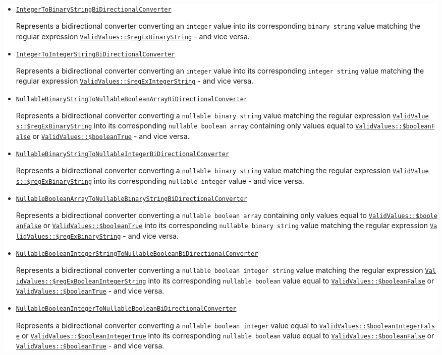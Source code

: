 * [`IntegerToBinaryStringBiDirectionalConverter`][srclink-BiDirectionalConverters-IntegerToBinaryStringBiDirectionalConverter]

  Represents a bidirectional converter converting an `integer` value into its corresponding `binary string` value matching the regular expression [`ValidValues::$regExBinaryString`][srclink-ValidValues-regExBinaryString] - and vice versa.

* [`IntegerToIntegerStringBiDirectionalConverter`][srclink-BiDirectionalConverters-IntegerToIntegerStringBiDirectionalConverter]

  Represents a bidirectional converter converting an `integer` value into its corresponding `integer string` value matching the regular expression [`ValidValues::$regExIntegerString`][srclink-ValidValues-regExIntegerString] - and vice versa.

* [`NullableBinaryStringToNullableBooleanArrayBiDirectionalConverter`][srclink-BiDirectionalConverters-NullableBinaryStringToNullableBooleanArrayBiDirectionalConverter]

  Represents a bidirectional converter converting a `nullable binary string` value matching the regular expression [`ValidValues::$regExBinaryString`][srclink-ValidValues-regExBinaryString] into its corresponding `nullable boolean array` containing only values equal to [`ValidValues::$booleanFalse`][srclink-ValidValues-booleanFalse] or [`ValidValues::$booleanTrue`][srclink-ValidValues-booleanTrue] - and vice versa.

* [`NullableBinaryStringToNullableIntegerBiDirectionalConverter`][srclink-BiDirectionalConverters-NullableBinaryStringToNullableIntegerBiDirectionalConverter]

  Represents a bidirectional converter converting a `nullable binary string` value matching the regular expression [`ValidValues::$regExBinaryString`][srclink-ValidValues-regExBinaryString] into its corresponding `nullable integer` value - and vice versa.

* [`NullableBooleanArrayToNullableBinaryStringBiDirectionalConverter`][srclink-BiDirectionalConverters-NullableBooleanArrayToNullableBinaryStringBiDirectionalConverter]

  Represents a bidirectional converter converting a `nullable boolean array` containing only values equal to [`ValidValues::$booleanFalse`][srclink-ValidValues-booleanFalse] or [`ValidValues::$booleanTrue`][srclink-ValidValues-booleanTrue] into its corresponding `nullable binary string` value matching the regular expression [`ValidValues::$regExBinaryString`][srclink-ValidValues-regExBinaryString] - and vice versa.

* [`NullableBooleanIntegerStringToNullableBooleanBiDirectionalConverter`][srclink-BiDirectionalConverters-NullableBooleanIntegerStringToNullableBooleanBiDirectionalConverter]

  Represents a bidirectional converter converting a `nullable boolean integer string` value matching the regular expression [`ValidValues::$regExBooleanIntegerString`][srclink-ValidValues-regExBooleanIntegerString] into its corresponding `nullable boolean` value equal to [`ValidValues::$booleanFalse`][srclink-ValidValues-booleanFalse] or [`ValidValues::$booleanTrue`][srclink-ValidValues-booleanTrue] - and vice versa.

* [`NullableBooleanIntegerToNullableBooleanBiDirectionalConverter`][srclink-BiDirectionalConverters-NullableBooleanIntegerToNullableBooleanBiDirectionalConverter]

  Represents a bidirectional converter converting a `nullable boolean integer` value equal to [`ValidValues::$booleanIntegerFalse`][srclink-ValidValues-booleanIntegerFalse] or [`ValidValues::$booleanIntegerTrue`][srclink-ValidValues-booleanIntegerTrue] into its corresponding `nullable boolean` value equal to [`ValidValues::$booleanFalse`][srclink-ValidValues-booleanFalse] or [`ValidValues::$booleanTrue`][srclink-ValidValues-booleanTrue] - and vice versa.


[srclink-ValidValues]: /src/Converters/ValidValues.php
[srclink-ValidValues-null]: /src/Converters/ValidValues.php#L18
[srclink-ValidValues-nullString]: /src/Converters/ValidValues.php#L25
[srclink-ValidValues-booleanFalse]: /src/Converters/ValidValues.php#L32
[srclink-ValidValues-booleanTrue]: /src/Converters/ValidValues.php#L39
[srclink-ValidValues-booleanIntegerFalse]: /src/Converters/ValidValues.php#L46
[srclink-ValidValues-booleanIntegerTrue]: /src/Converters/ValidValues.php#L53
[srclink-ValidValues-regExBooleanString]: /src/Converters/ValidValues.php#L84
[srclink-ValidValues-regExBooleanIntegerString]: /src/Converters/ValidValues.php#L91
[srclink-ValidValues-regExIntegerString]: /src/Converters/ValidValues.php#L112
[srclink-ValidValues-regExFloatString]: /src/Converters/ValidValues.php#L119
[srclink-ValidValues-regExBinaryString]: /src/Converters/ValidValues.php#L126
[srclink-ValidValues-createDateTimeString]: /src/Converters/ValidValues.php#L166
[srclink-AbstractConverter]: /src/Converters/AbstractConverter.php
[srclink-AbstractBiDirectionalConverter]: /src/Converters/BiDirectionalConverters/AbstractBiDirectionalConverter.php
[srclink-AbstractBiDirectionalConverterTrait]: /src/Converters/BiDirectionalConverters/AbstractBiDirectionalConverterTrait.php
[srclink-AbstractDateTimeRelatedConverter]: /src/Converters/AbstractDateTimeRelatedConverter.php
[srclink-AbstractDateTimeRelatedBiDirectionalConverter]: /src/Converters/BiDirectionalConverters/AbstractDateTimeRelatedBiDirectionalConverter.php
[srclink-UniDirectionalConverters-BackedEnumValuesToKeyValuePairsArrayUniDirectionalConverter]: /src/Converters/UniDirectionalConverters/BackedEnumValuesToKeyValuePairsArrayUniDirectionalConverter.php
[srclink-UniDirectionalConverters-BinaryStringToBooleanArrayUniDirectionalConverter]: /src/Converters/UniDirectionalConverters/BinaryStringToBooleanArrayUniDirectionalConverter.php
[srclink-UniDirectionalConverters-BinaryStringToIntegerUniDirectionalConverter]: /src/Converters/UniDirectionalConverters/BinaryStringToIntegerUniDirectionalConverter.php
[srclink-UniDirectionalConverters-BooleanArrayToBinaryStringUniDirectionalConverter]: /src/Converters/UniDirectionalConverters/BooleanArrayToBinaryStringUniDirectionalConverter.php
[srclink-UniDirectionalConverters-BooleanIntegerStringToBooleanUniDirectionalConverter]: /src/Converters/UniDirectionalConverters/BooleanIntegerStringToBooleanUniDirectionalConverter.php
[srclink-UniDirectionalConverters-BooleanIntegerToBooleanUniDirectionalConverter]: /src/Converters/UniDirectionalConverters/BooleanIntegerToBooleanUniDirectionalConverter.php
[srclink-UniDirectionalConverters-BooleanStringToBooleanUniDirectionalConverter]: /src/Converters/UniDirectionalConverters/BooleanStringToBooleanUniDirectionalConverter.php
[srclink-UniDirectionalConverters-BooleanToBooleanIntegerStringUniDirectionalConverter]: /src/Converters/UniDirectionalConverters/BooleanToBooleanIntegerStringUniDirectionalConverter.php
[srclink-UniDirectionalConverters-BooleanToBooleanIntegerUniDirectionalConverter]: /src/Converters/UniDirectionalConverters/BooleanToBooleanIntegerUniDirectionalConverter.php
[srclink-UniDirectionalConverters-BooleanToBooleanStringUniDirectionalConverter]: /src/Converters/UniDirectionalConverters/BooleanToBooleanStringUniDirectionalConverter.php
[srclink-UniDirectionalConverters-DateTimeImmutableToDateTimeStringUniDirectionalConverter]: /src/Converters/UniDirectionalConverters/DateTimeImmutableToDateTimeStringUniDirectionalConverter.php
[srclink-UniDirectionalConverters-DateTimeStringToDateTimeImmutableUniDirectionalConverter]: /src/Converters/UniDirectionalConverters/DateTimeStringToDateTimeImmutableUniDirectionalConverter.php
[srclink-UniDirectionalConverters-DateTimeStringToDateTimeUniDirectionalConverter]: /src/Converters/UniDirectionalConverters/DateTimeStringToDateTimeUniDirectionalConverter.php
[srclink-UniDirectionalConverters-DateTimeToDateTimeStringUniDirectionalConverter]: /src/Converters/UniDirectionalConverters/DateTimeToDateTimeStringUniDirectionalConverter.php
[srclink-UniDirectionalConverters-EnumValuesToKeysArrayUniDirectionalConverter]: /src/Converters/UniDirectionalConverters/EnumValuesToKeysArrayUniDirectionalConverter.php
[srclink-UniDirectionalConverters-FloatStringToFloatUniDirectionalConverter]: /src/Converters/UniDirectionalConverters/FloatStringToFloatUniDirectionalConverter.php
[srclink-UniDirectionalConverters-FloatToFloatStringUniDirectionalConverter]: /src/Converters/UniDirectionalConverters/FloatToFloatStringUniDirectionalConverter.php
[srclink-UniDirectionalConverters-IntegerBackedEnumValuesToKeyValuePairsArrayUniDirectionalConverter]: /src/Converters/UniDirectionalConverters/IntegerBackedEnumValuesToKeyValuePairsArrayUniDirectionalConverter.php
[srclink-UniDirectionalConverters-IntegerStringToIntegerUniDirectionalConverter]: /src/Converters/UniDirectionalConverters/IntegerStringToIntegerUniDirectionalConverter.php
[srclink-UniDirectionalConverters-IntegerToBinaryStringUniDirectionalConverter]: /src/Converters/UniDirectionalConverters/IntegerToBinaryStringUniDirectionalConverter.php
[srclink-UniDirectionalConverters-IntegerToIntegerStringUniDirectionalConverter]: /src/Converters/UniDirectionalConverters/IntegerToIntegerStringUniDirectionalConverter.php
[srclink-UniDirectionalConverters-NullableBackedEnumValuesToNullableKeyValuePairsArrayUniDirectionalConverter]: /src/Converters/UniDirectionalConverters/NullableBackedEnumValuesToNullableKeyValuePairsArrayUniDirectionalConverter.php
[srclink-UniDirectionalConverters-NullableBinaryStringToNullableBooleanArrayUniDirectionalConverter]: /src/Converters/UniDirectionalConverters/NullableBinaryStringToNullableBooleanArrayUniDirectionalConverter.php
[srclink-UniDirectionalConverters-NullableBinaryStringToNullableIntegerUniDirectionalConverter]: /src/Converters/UniDirectionalConverters/NullableBinaryStringToNullableIntegerUniDirectionalConverter.php
[srclink-UniDirectionalConverters-NullableBooleanArrayToNullableBinaryStringUniDirectionalConverter]: /src/Converters/UniDirectionalConverters/NullableBooleanArrayToNullableBinaryStringUniDirectionalConverter.php
[srclink-UniDirectionalConverters-NullableBooleanIntegerStringToNullableBooleanUniDirectionalConverter]: /src/Converters/UniDirectionalConverters/NullableBooleanIntegerStringToNullableBooleanUniDirectionalConverter.php
[srclink-UniDirectionalConverters-NullableBooleanIntegerToNullableBooleanUniDirectionalConverter]: /src/Converters/UniDirectionalConverters/NullableBooleanIntegerToNullableBooleanUniDirectionalConverter.php
[srclink-UniDirectionalConverters-NullableBooleanStringToNullableBooleanUniDirectionalConverter]: /src/Converters/UniDirectionalConverters/NullableBooleanStringToNullableBooleanUniDirectionalConverter.php
[srclink-UniDirectionalConverters-NullableBooleanToNullableBooleanIntegerStringUniDirectionalConverter]: /src/Converters/UniDirectionalConverters/NullableBooleanToNullableBooleanIntegerStringUniDirectionalConverter.php
[srclink-UniDirectionalConverters-NullableBooleanToNullableBooleanIntegerUniDirectionalConverter]: /src/Converters/UniDirectionalConverters/NullableBooleanToNullableBooleanIntegerUniDirectionalConverter.php
[srclink-UniDirectionalConverters-NullableBooleanToNullableBooleanStringUniDirectionalConverter]: /src/Converters/UniDirectionalConverters/NullableBooleanToNullableBooleanStringUniDirectionalConverter.php
[srclink-UniDirectionalConverters-NullableDateTimeImmutableToNullableDateTimeStringUniDirectionalConverter]: /src/Converters/UniDirectionalConverters/NullableDateTimeImmutableToNullableDateTimeStringUniDirectionalConverter.php
[srclink-UniDirectionalConverters-NullableDateTimeStringToNullableDateTimeImmutableUniDirectionalConverter]: /src/Converters/UniDirectionalConverters/NullableDateTimeStringToNullableDateTimeImmutableUniDirectionalConverter.php
[srclink-UniDirectionalConverters-NullableDateTimeStringToNullableDateTimeUniDirectionalConverter]: /src/Converters/UniDirectionalConverters/NullableDateTimeStringToNullableDateTimeUniDirectionalConverter.php
[srclink-UniDirectionalConverters-NullableDateTimeToNullableDateTimeStringUniDirectionalConverter]: /src/Converters/UniDirectionalConverters/NullableDateTimeToNullableDateTimeStringUniDirectionalConverter.php
[srclink-UniDirectionalConverters-NullableEnumValuesToNullableKeysArrayUniDirectionalConverter]: /src/Converters/UniDirectionalConverters/NullableEnumValuesToNullableKeysArrayUniDirectionalConverter.php
[srclink-UniDirectionalConverters-NullableFloatStringToNullableFloatUniDirectionalConverter]: /src/Converters/UniDirectionalConverters/NullableFloatStringToNullableFloatUniDirectionalConverter.php
[srclink-UniDirectionalConverters-NullableFloatToNullableFloatStringUniDirectionalConverter]: /src/Converters/UniDirectionalConverters/NullableFloatToNullableFloatStringUniDirectionalConverter.php
[srclink-UniDirectionalConverters-NullableIntegerBackedEnumValuesToNullableKeyValuePairsArrayUniDirectionalConverter]: /src/Converters/UniDirectionalConverters/NullableIntegerBackedEnumValuesToNullableKeyValuePairsArrayUniDirectionalConverter.php
[srclink-UniDirectionalConverters-NullableIntegerStringToNullableIntegerUniDirectionalConverter]: /src/Converters/UniDirectionalConverters/NullableIntegerStringToNullableIntegerUniDirectionalConverter.php
[srclink-UniDirectionalConverters-NullableIntegerToNullableBinaryStringUniDirectionalConverter]: /src/Converters/UniDirectionalConverters/NullableIntegerToNullableBinaryStringUniDirectionalConverter.php
[srclink-UniDirectionalConverters-NullableIntegerToNullableIntegerStringUniDirectionalConverter]: /src/Converters/UniDirectionalConverters/NullableIntegerToNullableIntegerStringUniDirectionalConverter.php
[srclink-UniDirectionalConverters-NullableNullStringToNullUniDirectionalConverter]: /src/Converters/UniDirectionalConverters/NullableNullStringToNullUniDirectionalConverter.php
[srclink-UniDirectionalConverters-NullableStringBackedEnumValuesToNullableKeyValuePairsArrayUniDirectionalConverter]: /src/Converters/UniDirectionalConverters/NullableStringBackedEnumValuesToNullableKeyValuePairsArrayUniDirectionalConverter.php
[srclink-UniDirectionalConverters-NullStringToNullUniDirectionalConverter]: /src/Converters/UniDirectionalConverters/NullStringToNullUniDirectionalConverter.php
[srclink-UniDirectionalConverters-NullToNullStringUniDirectionalConverter]: /src/Converters/UniDirectionalConverters/NullToNullStringUniDirectionalConverter.php
[srclink-UniDirectionalConverters-StringBackedEnumValuesToKeyValuePairsArrayUniDirectionalConverter]: /src/Converters/UniDirectionalConverters/StringBackedEnumValuesToKeyValuePairsArrayUniDirectionalConverter.php
[srclink-BiDirectionalConverters-BinaryStringToBooleanArrayBiDirectionalConverter]: /src/Converters/BiDirectionalConverters/BinaryStringToBooleanArrayBiDirectionalConverter.php
[srclink-BiDirectionalConverters-BinaryStringToIntegerBiDirectionalConverter]: /src/Converters/BiDirectionalConverters/BinaryStringToIntegerBiDirectionalConverter.php
[srclink-BiDirectionalConverters-BooleanArrayToBinaryStringBiDirectionalConverter]: /src/Converters/BiDirectionalConverters/BooleanArrayToBinaryStringBiDirectionalConverter.php
[srclink-BiDirectionalConverters-BooleanIntegerStringToBooleanBiDirectionalConverter]: /src/Converters/BiDirectionalConverters/BooleanIntegerStringToBooleanBiDirectionalConverter.php
[srclink-BiDirectionalConverters-BooleanIntegerToBooleanBiDirectionalConverter]: /src/Converters/BiDirectionalConverters/BooleanIntegerToBooleanBiDirectionalConverter.php
[srclink-BiDirectionalConverters-BooleanStringToBooleanBiDirectionalConverter]: /src/Converters/BiDirectionalConverters/BooleanStringToBooleanBiDirectionalConverter.php
[srclink-BiDirectionalConverters-BooleanToBooleanIntegerBiDirectionalConverter]: /src/Converters/BiDirectionalConverters/BooleanToBooleanIntegerBiDirectionalConverter.php
[srclink-BiDirectionalConverters-BooleanToBooleanIntegerStringBiDirectionalConverter]: /src/Converters/BiDirectionalConverters/BooleanToBooleanIntegerStringBiDirectionalConverter.php
[srclink-BiDirectionalConverters-BooleanToBooleanStringBiDirectionalConverter]: /src/Converters/BiDirectionalConverters/BooleanToBooleanStringBiDirectionalConverter.php
[srclink-BiDirectionalConverters-DateTimeImmutableToDateTimeStringBiDirectionalConverter]: /src/Converters/BiDirectionalConverters/DateTimeImmutableToDateTimeStringBiDirectionalConverter.php
[srclink-BiDirectionalConverters-DateTimeStringToDateTimeBiDirectionalConverter]: /src/Converters/BiDirectionalConverters/DateTimeStringToDateTimeBiDirectionalConverter.php
[srclink-BiDirectionalConverters-DateTimeStringToDateTimeImmutableBiDirectionalConverter]: /src/Converters/BiDirectionalConverters/DateTimeStringToDateTimeImmutableBiDirectionalConverter.php
[srclink-BiDirectionalConverters-DateTimeToDateTimeStringBiDirectionalConverter]: /src/Converters/BiDirectionalConverters/DateTimeToDateTimeStringBiDirectionalConverter.php
[srclink-BiDirectionalConverters-FloatStringToFloatBiDirectionalConverter]: /src/Converters/BiDirectionalConverters/FloatStringToFloatBiDirectionalConverter.php
[srclink-BiDirectionalConverters-FloatToFloatStringBiDirectionalConverter]: /src/Converters/BiDirectionalConverters/FloatToFloatStringBiDirectionalConverter.php
[srclink-BiDirectionalConverters-IntegerStringToIntegerBiDirectionalConverter]: /src/Converters/BiDirectionalConverters/IntegerStringToIntegerBiDirectionalConverter.php
[srclink-BiDirectionalConverters-IntegerToBinaryStringBiDirectionalConverter]: /src/Converters/BiDirectionalConverters/IntegerToBinaryStringBiDirectionalConverter.php
[srclink-BiDirectionalConverters-IntegerToIntegerStringBiDirectionalConverter]: /src/Converters/BiDirectionalConverters/IntegerToIntegerStringBiDirectionalConverter.php
[srclink-BiDirectionalConverters-NullableBinaryStringToNullableBooleanArrayBiDirectionalConverter]: /src/Converters/BiDirectionalConverters/NullableBinaryStringToNullableBooleanArrayBiDirectionalConverter.php
[srclink-BiDirectionalConverters-NullableBinaryStringToNullableIntegerBiDirectionalConverter]: /src/Converters/BiDirectionalConverters/NullableBinaryStringToNullableIntegerBiDirectionalConverter.php
[srclink-BiDirectionalConverters-NullableBooleanArrayToNullableBinaryStringBiDirectionalConverter]: /src/Converters/BiDirectionalConverters/NullableBooleanArrayToNullableBinaryStringBiDirectionalConverter.php
[srclink-BiDirectionalConverters-NullableBooleanIntegerStringToNullableBooleanBiDirectionalConverter]: /src/Converters/BiDirectionalConverters/NullableBooleanIntegerStringToNullableBooleanBiDirectionalConverter.php
[srclink-BiDirectionalConverters-NullableBooleanIntegerToNullableBooleanBiDirectionalConverter]: /src/Converters/BiDirectionalConverters/NullableBooleanIntegerToNullableBooleanBiDirectionalConverter.php
[srclink-BiDirectionalConverters-NullableBooleanStringToNullableBooleanBiDirectionalConverter]: /src/Converters/BiDirectionalConverters/NullableBooleanStringToNullableBooleanBiDirectionalConverter.php
[srclink-BiDirectionalConverters-NullableBooleanToNullableBooleanIntegerBiDirectionalConverter]: /src/Converters/BiDirectionalConverters/NullableBooleanToNullableBooleanIntegerBiDirectionalConverter.php
[srclink-BiDirectionalConverters-NullableBooleanToNullableBooleanIntegerStringBiDirectionalConverter]: /src/Converters/BiDirectionalConverters/NullableBooleanToNullableBooleanIntegerStringBiDirectionalConverter.php
[srclink-BiDirectionalConverters-NullableBooleanToNullableBooleanStringBiDirectionalConverter]: /src/Converters/BiDirectionalConverters/NullableBooleanToNullableBooleanStringBiDirectionalConverter.php
[srclink-BiDirectionalConverters-NullableDateTimeImmutableToNullableDateTimeStringBiDirectionalConverter]: /src/Converters/BiDirectionalConverters/NullableDateTimeImmutableToNullableDateTimeStringBiDirectionalConverter.php
[srclink-BiDirectionalConverters-NullableDateTimeStringToNullableDateTimeBiDirectionalConverter]: /src/Converters/BiDirectionalConverters/NullableDateTimeStringToNullableDateTimeBiDirectionalConverter.php
[srclink-BiDirectionalConverters-NullableDateTimeStringToNullableDateTimeImmutableBiDirectionalConverter]: /src/Converters/BiDirectionalConverters/NullableDateTimeStringToNullableDateTimeImmutableBiDirectionalConverter.php
[srclink-BiDirectionalConverters-NullableDateTimeToNullableDateTimeStringBiDirectionalConverter]: /src/Converters/BiDirectionalConverters/NullableDateTimeToNullableDateTimeStringBiDirectionalConverter.php
[srclink-BiDirectionalConverters-NullableFloatStringToNullableFloatBiDirectionalConverter]: /src/Converters/BiDirectionalConverters/NullableFloatStringToNullableFloatBiDirectionalConverter.php
[srclink-BiDirectionalConverters-NullableFloatToNullableFloatStringBiDirectionalConverter]: /src/Converters/BiDirectionalConverters/NullableFloatToNullableFloatStringBiDirectionalConverter.php
[srclink-BiDirectionalConverters-NullableIntegerStringToNullableIntegerBiDirectionalConverter]: /src/Converters/BiDirectionalConverters/NullableIntegerStringToNullableIntegerBiDirectionalConverter.php
[srclink-BiDirectionalConverters-NullableIntegerToNullableBinaryStringBiDirectionalConverter]: /src/Converters/BiDirectionalConverters/NullableIntegerToNullableBinaryStringBiDirectionalConverter.php
[srclink-BiDirectionalConverters-NullableIntegerToNullableIntegerStringBiDirectionalConverter]: /src/Converters/BiDirectionalConverters/NullableIntegerToNullableIntegerStringBiDirectionalConverter.php
[srclink-BiDirectionalConverters-NullStringToNullBiDirectionalConverter]: /src/Converters/BiDirectionalConverters/NullStringToNullBiDirectionalConverter.php
[srclink-BiDirectionalConverters-NullToNullStringBiDirectionalConverter]: /src/Converters/BiDirectionalConverters/NullToNullStringBiDirectionalConverter.php